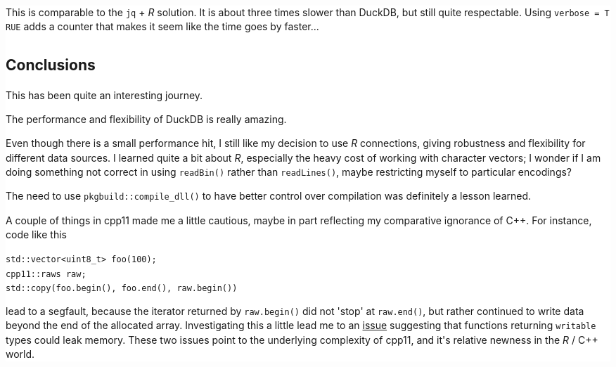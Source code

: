 This is comparable to the `jq` + *R* solution. It is about three times
slower than DuckDB, but still quite respectable. Using `verbose =
TRUE` adds a counter that makes it seem like the time goes by
faster...

[rjsoncons]: https://mtmorgan.github.io/rjsoncons

## Conclusions

This has been quite an interesting journey. 

The performance and flexibility of DuckDB is really amazing.

Even though there is a small performance hit, I still like my decision
to use *R* connections, giving robustness and flexibility for
different data sources. I learned quite a bit about *R*, especially
the heavy cost of working with character vectors; I wonder if I am
doing something not correct in using `readBin()` rather than
`readLines()`, maybe restricting myself to particular encodings?

The need to use `pkgbuild::compile_dll()` to have better control over
compilation was definitely a lesson learned.

A couple of things in cpp11 made me a little cautious, maybe in part
reflecting my comparative ignorance of C++. For instance, code like this

```
std::vector<uint8_t> foo(100);
cpp11::raws raw;
std::copy(foo.begin(), foo.end(), raw.begin())
```

lead to a segfault, because the iterator returned by `raw.begin()` did
not 'stop' at `raw.end()`, but rather continued to write data beyond
the end of the allocated array. Investigating this a little lead me to
an [issue][] suggesting that functions returning `writable` types
could leak memory. These two issues point to the underlying complexity
of cpp11, and it's relative newness in the *R* / C++ world.

[duckdb]: https://duckdb.org/2023/03/03/json.html
[github]: https://duckdb.org/2023/03/03/json.html#github-archive-examples
[gzstream]: https://www.cs.unc.edu/Research/compgeom/gzstream/
[cpp11]: https://cpp11.r-lib.org/
[issue]: https://github.com/r-dbi/RMariaDB/issues/309


[GH Archive]: https://www.gharchive.org/
[listviewer]: https://CRAN.R-project.org/package=listviewer
[jq]: https://jqlang.github.io/jq/
[ndjson]: https://CRAN.R-project.org/package=ndjson
[ndjson-github]: https://github.com/hrbrmstr/ndjson